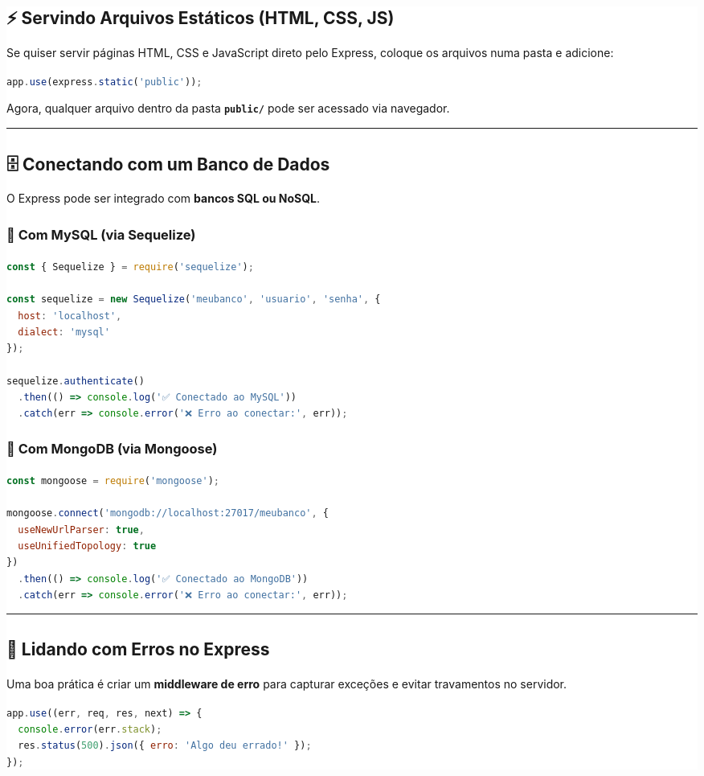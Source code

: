 
## ⚡ Servindo Arquivos Estáticos (HTML, CSS, JS)
Se quiser servir páginas HTML, CSS e JavaScript direto pelo Express, coloque os arquivos numa pasta e adicione:

```js
app.use(express.static('public'));
```

Agora, qualquer arquivo dentro da pasta **`public/`** pode ser acessado via navegador.

---

## 🗄️ Conectando com um Banco de Dados
O Express pode ser integrado com **bancos SQL ou NoSQL**.

### 🔹 **Com MySQL (via Sequelize)**
```js
const { Sequelize } = require('sequelize');

const sequelize = new Sequelize('meubanco', 'usuario', 'senha', {
  host: 'localhost',
  dialect: 'mysql'
});

sequelize.authenticate()
  .then(() => console.log('✅ Conectado ao MySQL'))
  .catch(err => console.error('❌ Erro ao conectar:', err));
```

### 🔹 **Com MongoDB (via Mongoose)**
```js
const mongoose = require('mongoose');

mongoose.connect('mongodb://localhost:27017/meubanco', {
  useNewUrlParser: true,
  useUnifiedTopology: true
})
  .then(() => console.log('✅ Conectado ao MongoDB'))
  .catch(err => console.error('❌ Erro ao conectar:', err));
```

---

## 📜 Lidando com Erros no Express
Uma boa prática é criar um **middleware de erro** para capturar exceções e evitar travamentos no servidor.

```js
app.use((err, req, res, next) => {
  console.error(err.stack);
  res.status(500).json({ erro: 'Algo deu errado!' });
});
```
